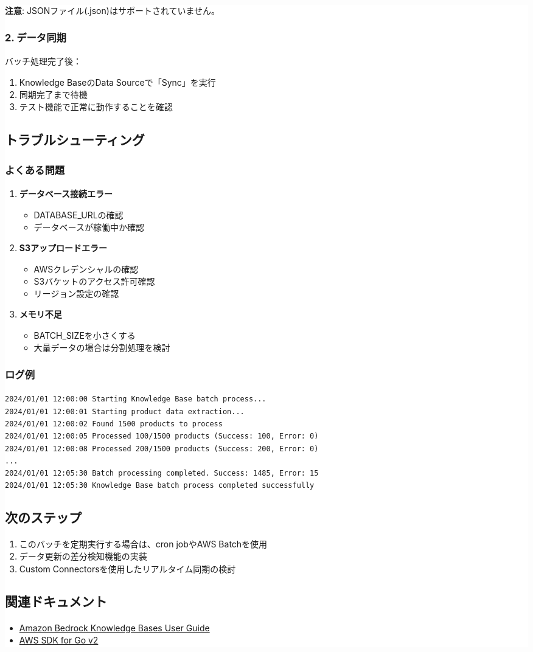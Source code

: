 **注意**: JSONファイル(.json)はサポートされていません。

### 2. データ同期

バッチ処理完了後：

1. Knowledge BaseのData Sourceで「Sync」を実行
2. 同期完了まで待機
3. テスト機能で正常に動作することを確認

## トラブルシューティング

### よくある問題

1. **データベース接続エラー**
   - DATABASE_URLの確認
   - データベースが稼働中か確認

2. **S3アップロードエラー**
   - AWSクレデンシャルの確認
   - S3バケットのアクセス許可確認
   - リージョン設定の確認

3. **メモリ不足**
   - BATCH_SIZEを小さくする
   - 大量データの場合は分割処理を検討

### ログ例

```
2024/01/01 12:00:00 Starting Knowledge Base batch process...
2024/01/01 12:00:01 Starting product data extraction...
2024/01/01 12:00:02 Found 1500 products to process
2024/01/01 12:00:05 Processed 100/1500 products (Success: 100, Error: 0)
2024/01/01 12:00:08 Processed 200/1500 products (Success: 200, Error: 0)
...
2024/01/01 12:05:30 Batch processing completed. Success: 1485, Error: 15
2024/01/01 12:05:30 Knowledge Base batch process completed successfully
```

## 次のステップ

1. このバッチを定期実行する場合は、cron jobやAWS Batchを使用
2. データ更新の差分検知機能の実装
3. Custom Connectorsを使用したリアルタイム同期の検討

## 関連ドキュメント

- [Amazon Bedrock Knowledge Bases User Guide](https://docs.aws.amazon.com/bedrock/latest/userguide/knowledge-base.html)
- [AWS SDK for Go v2](https://aws.github.io/aws-sdk-go-v2/)

